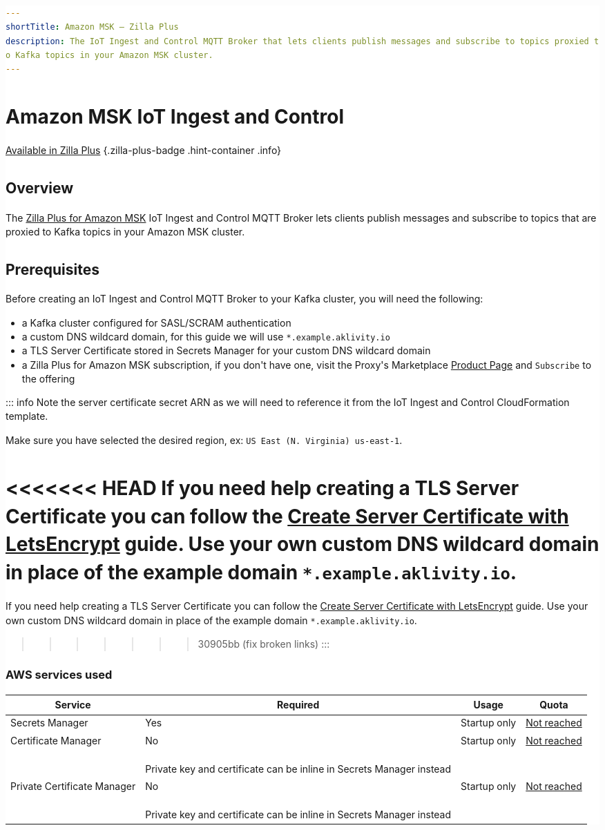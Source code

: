```yaml
---
shortTitle: Amazon MSK – Zilla Plus
description: The IoT Ingest and Control MQTT Broker that lets clients publish messages and subscribe to topics proxied to Kafka topics in your Amazon MSK cluster.
---
```


# Amazon MSK IoT Ingest and Control

[Available in Zilla Plus](https://www.aklivity.io/products/zilla-plus)
{.zilla-plus-badge .hint-container .info}

## Overview

The [Zilla Plus for Amazon MSK](https://aws.amazon.com/marketplace/pp/prodview-jshnzslazfm44) IoT Ingest and Control MQTT Broker lets clients publish messages and subscribe to topics that are proxied to Kafka topics in your Amazon MSK cluster.

## Prerequisites

Before creating an IoT Ingest and Control MQTT Broker to your Kafka cluster, you will need the following:

- a Kafka cluster configured for SASL/SCRAM authentication
- a custom DNS wildcard domain, for this guide we will use `*.example.aklivity.io`
- a TLS Server Certificate stored in Secrets Manager for your custom DNS wildcard domain
- a Zilla Plus for Amazon MSK subscription, if you don't have one, visit the Proxy's Marketplace [Product Page](https://aws.amazon.com/marketplace/pp/prodview-jshnzslazfm44) and `Subscribe` to the offering

::: info
Note the server certificate secret ARN as we will need to reference it from the IoT Ingest and Control CloudFormation template.

Make sure you have selected the desired region, ex: `US East (N. Virginia) us-east-1`.

<<<<<<< HEAD
If you need help creating a TLS Server Certificate you can follow the [Create Server Certificate with LetsEncrypt](../../../solutions/how-tos/aws-services/create-server-certificate-letsencrypt.md) guide. Use your own custom DNS wildcard domain in place of the example domain `*.example.aklivity.io`.
=======
If you need help creating a TLS Server Certificate you can follow the [Create Server Certificate with LetsEncrypt](/solutions/how-tos/aws-services/create-server-certificate-letsencrypt.md) guide. Use your own custom DNS wildcard domain in place of the example domain `*.example.aklivity.io`.
>>>>>>> 30905bb (fix broken links)
:::

### AWS services used

| Service                     | Required                                                                       | Usage        | Quota                                                                                        |
| --------------------------- | ------------------------------------------------------------------------------ | ------------ | -------------------------------------------------------------------------------------------- |
| Secrets Manager             | Yes                                                                            | Startup only | [Not reached](https://docs.aws.amazon.com/general/latest/gr/asm.html#limits_secrets-manager) |
| Certificate Manager         | No<br><br>Private key and certificate can be inline in Secrets Manager instead | Startup only | [Not reached](https://docs.aws.amazon.com/general/latest/gr/acm.html#limits_acm)             |
| Private Certificate Manager | No<br><br>Private key and certificate can be inline in Secrets Manager instead | Startup only | [Not reached](https://docs.aws.amazon.com/general/latest/gr/acm-pca.html#limits_acm-pca)     |
